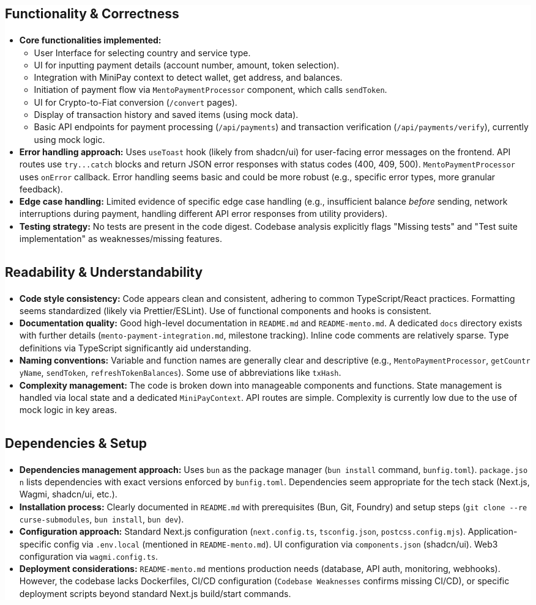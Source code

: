 ## Functionality & Correctness

-   **Core functionalities implemented:**
    -   User Interface for selecting country and service type.
    -   UI for inputting payment details (account number, amount, token selection).
    -   Integration with MiniPay context to detect wallet, get address, and balances.
    -   Initiation of payment flow via `MentoPaymentProcessor` component, which calls `sendToken`.
    -   UI for Crypto-to-Fiat conversion (`/convert` pages).
    -   Display of transaction history and saved items (using mock data).
    -   Basic API endpoints for payment processing (`/api/payments`) and transaction verification (`/api/payments/verify`), currently using mock logic.
-   **Error handling approach:** Uses `useToast` hook (likely from shadcn/ui) for user-facing error messages on the frontend. API routes use `try...catch` blocks and return JSON error responses with status codes (400, 409, 500). `MentoPaymentProcessor` uses `onError` callback. Error handling seems basic and could be more robust (e.g., specific error types, more granular feedback).
-   **Edge case handling:** Limited evidence of specific edge case handling (e.g., insufficient balance *before* sending, network interruptions during payment, handling different API error responses from utility providers).
-   **Testing strategy:** No tests are present in the code digest. Codebase analysis explicitly flags "Missing tests" and "Test suite implementation" as weaknesses/missing features.

## Readability & Understandability

-   **Code style consistency:** Code appears clean and consistent, adhering to common TypeScript/React practices. Formatting seems standardized (likely via Prettier/ESLint). Use of functional components and hooks is consistent.
-   **Documentation quality:** Good high-level documentation in `README.md` and `README-mento.md`. A dedicated `docs` directory exists with further details (`mento-payment-integration.md`, milestone tracking). Inline code comments are relatively sparse. Type definitions via TypeScript significantly aid understanding.
-   **Naming conventions:** Variable and function names are generally clear and descriptive (e.g., `MentoPaymentProcessor`, `getCountryName`, `sendToken`, `refreshTokenBalances`). Some use of abbreviations like `txHash`.
-   **Complexity management:** The code is broken down into manageable components and functions. State management is handled via local state and a dedicated `MiniPayContext`. API routes are simple. Complexity is currently low due to the use of mock logic in key areas.

## Dependencies & Setup

-   **Dependencies management approach:** Uses `bun` as the package manager (`bun install` command, `bunfig.toml`). `package.json` lists dependencies with exact versions enforced by `bunfig.toml`. Dependencies seem appropriate for the tech stack (Next.js, Wagmi, shadcn/ui, etc.).
-   **Installation process:** Clearly documented in `README.md` with prerequisites (Bun, Git, Foundry) and setup steps (`git clone --recurse-submodules`, `bun install`, `bun dev`).
-   **Configuration approach:** Standard Next.js configuration (`next.config.ts`, `tsconfig.json`, `postcss.config.mjs`). Application-specific config via `.env.local` (mentioned in `README-mento.md`). UI configuration via `components.json` (shadcn/ui). Web3 configuration via `wagmi.config.ts`.
-   **Deployment considerations:** `README-mento.md` mentions production needs (database, API auth, monitoring, webhooks). However, the codebase lacks Dockerfiles, CI/CD configuration (`Codebase Weaknesses` confirms missing CI/CD), or specific deployment scripts beyond standard Next.js build/start commands.
